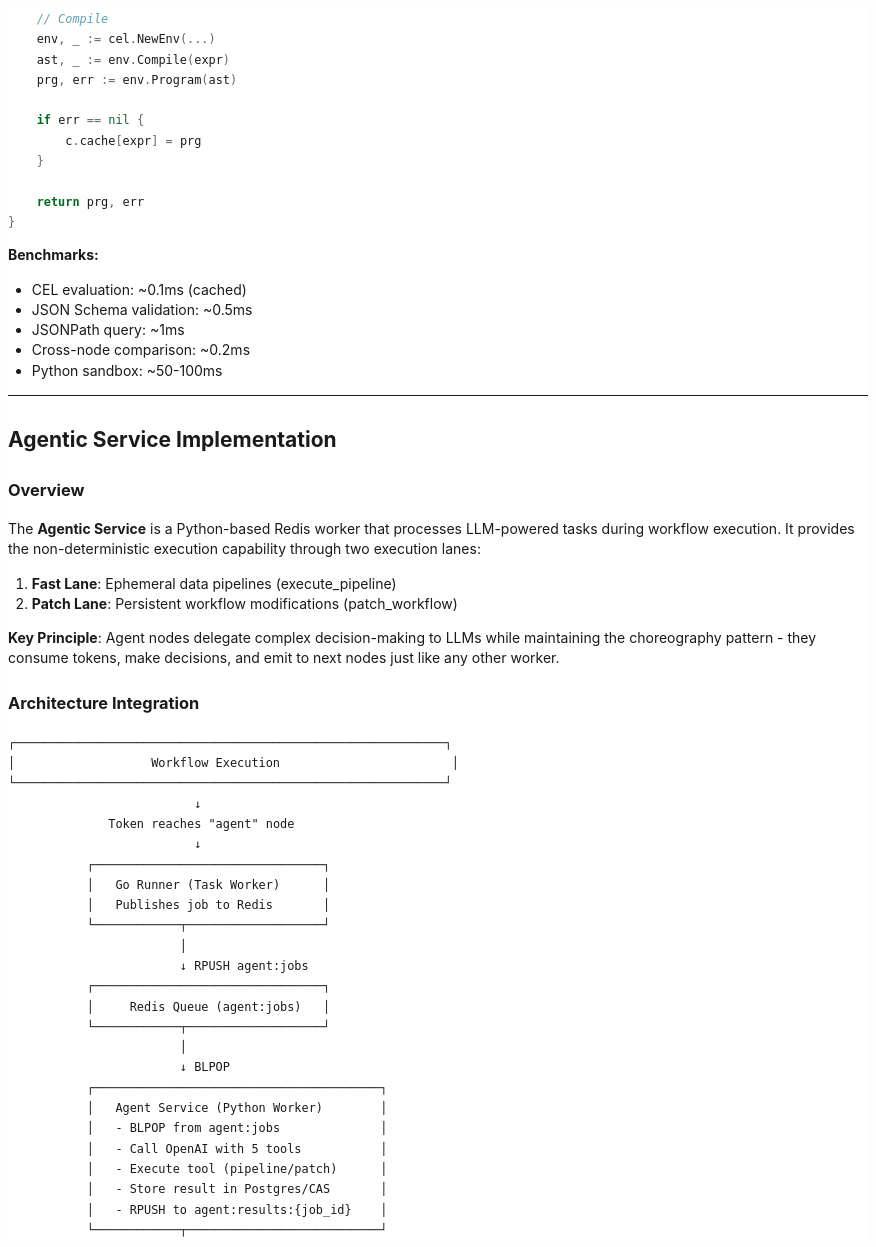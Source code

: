 ```go
    // Compile
    env, _ := cel.NewEnv(...)
    ast, _ := env.Compile(expr)
    prg, err := env.Program(ast)

    if err == nil {
        c.cache[expr] = prg
    }

    return prg, err
}
```

**Benchmarks:**
- CEL evaluation: ~0.1ms (cached)
- JSON Schema validation: ~0.5ms
- JSONPath query: ~1ms
- Cross-node comparison: ~0.2ms
- Python sandbox: ~50-100ms

---

## Agentic Service Implementation

### Overview

The **Agentic Service** is a Python-based Redis worker that processes LLM-powered tasks during workflow execution. It provides the non-deterministic execution capability through two execution lanes:

1. **Fast Lane**: Ephemeral data pipelines (execute_pipeline)
2. **Patch Lane**: Persistent workflow modifications (patch_workflow)

**Key Principle**: Agent nodes delegate complex decision-making to LLMs while maintaining the choreography pattern - they consume tokens, make decisions, and emit to next nodes just like any other worker.

### Architecture Integration

```
┌────────────────────────────────────────────────────────────┐
│                   Workflow Execution                        │
└────────────────────────────────────────────────────────────┘
                          ↓
              Token reaches "agent" node
                          ↓
           ┌────────────────────────────────┐
           │   Go Runner (Task Worker)      │
           │   Publishes job to Redis       │
           └────────────┬───────────────────┘
                        │
                        ↓ RPUSH agent:jobs
           ┌────────────────────────────────┐
           │     Redis Queue (agent:jobs)   │
           └────────────┬───────────────────┘
                        │
                        ↓ BLPOP
           ┌────────────────────────────────────────┐
           │   Agent Service (Python Worker)        │
           │   - BLPOP from agent:jobs              │
           │   - Call OpenAI with 5 tools           │
           │   - Execute tool (pipeline/patch)      │
           │   - Store result in Postgres/CAS       │
           │   - RPUSH to agent:results:{job_id}    │
           └────────────┬───────────────────────────┘
```